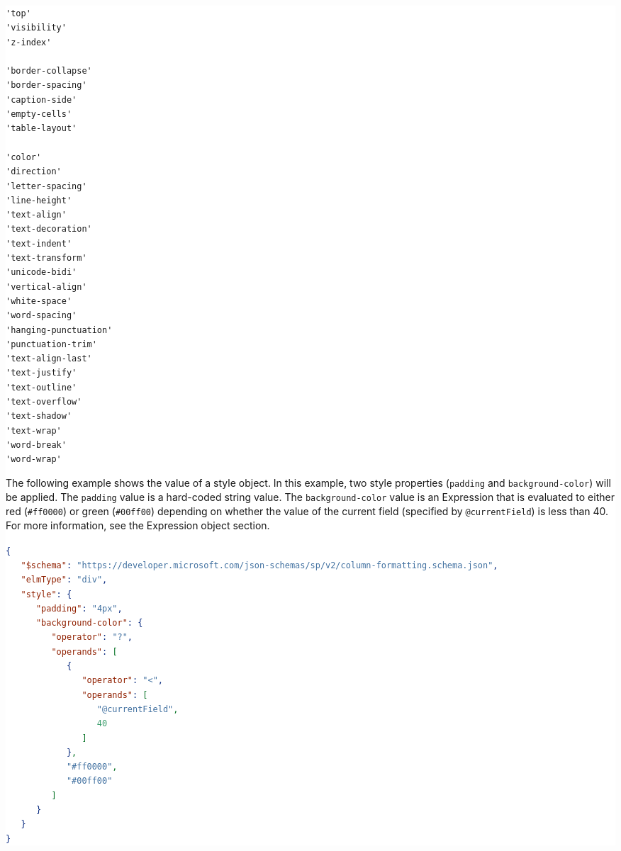 ```JS
'top'
'visibility'
'z-index'

'border-collapse'
'border-spacing'
'caption-side'
'empty-cells'
'table-layout'

'color'
'direction'
'letter-spacing'
'line-height'
'text-align'
'text-decoration'
'text-indent'
'text-transform'
'unicode-bidi'
'vertical-align'
'white-space'
'word-spacing'
'hanging-punctuation'
'punctuation-trim'
'text-align-last'
'text-justify'
'text-outline'
'text-overflow'
'text-shadow'
'text-wrap'
'word-break'
'word-wrap'
```

The following example shows the value of a style object. In this example, two style properties (`padding` and `background-color`) will be applied. The `padding` value is a hard-coded string value. The `background-color` value is an Expression that is evaluated to either red (`#ff0000`) or green (`#00ff00`) depending on whether the value of the current field (specified by `@currentField`) is less than 40. For more information, see the Expression object section. 

```JSON
{
   "$schema": "https://developer.microsoft.com/json-schemas/sp/v2/column-formatting.schema.json",
   "elmType": "div",
   "style": {
      "padding": "4px",
      "background-color": {
         "operator": "?",
         "operands": [
            {
               "operator": "<",
               "operands": [
                  "@currentField",
                  40
               ]
            },
            "#ff0000",
            "#00ff00"
         ]
      }
   }
}
```
